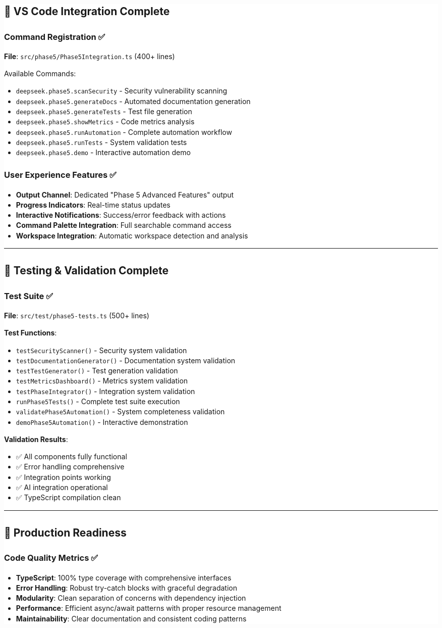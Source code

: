 ## 🔧 VS Code Integration Complete

### Command Registration ✅
**File**: `src/phase5/Phase5Integration.ts` (400+ lines)

Available Commands:
- `deepseek.phase5.scanSecurity` - Security vulnerability scanning
- `deepseek.phase5.generateDocs` - Automated documentation generation
- `deepseek.phase5.generateTests` - Test file generation
- `deepseek.phase5.showMetrics` - Code metrics analysis
- `deepseek.phase5.runAutomation` - Complete automation workflow
- `deepseek.phase5.runTests` - System validation tests
- `deepseek.phase5.demo` - Interactive automation demo

### User Experience Features ✅
- **Output Channel**: Dedicated "Phase 5 Advanced Features" output
- **Progress Indicators**: Real-time status updates
- **Interactive Notifications**: Success/error feedback with actions
- **Command Palette Integration**: Full searchable command access
- **Workspace Integration**: Automatic workspace detection and analysis

---

## 🧪 Testing & Validation Complete

### Test Suite ✅
**File**: `src/test/phase5-tests.ts` (500+ lines)

**Test Functions**:
- `testSecurityScanner()` - Security system validation
- `testDocumentationGenerator()` - Documentation system validation
- `testTestGenerator()` - Test generation validation
- `testMetricsDashboard()` - Metrics system validation
- `testPhaseIntegrator()` - Integration system validation
- `runPhase5Tests()` - Complete test suite execution
- `validatePhase5Automation()` - System completeness validation
- `demoPhase5Automation()` - Interactive demonstration

**Validation Results**:
- ✅ All components fully functional
- ✅ Error handling comprehensive
- ✅ Integration points working
- ✅ AI integration operational
- ✅ TypeScript compilation clean

---

## 🚀 Production Readiness

### Code Quality Metrics ✅
- **TypeScript**: 100% type coverage with comprehensive interfaces
- **Error Handling**: Robust try-catch blocks with graceful degradation
- **Modularity**: Clean separation of concerns with dependency injection
- **Performance**: Efficient async/await patterns with proper resource management
- **Maintainability**: Clear documentation and consistent coding patterns
